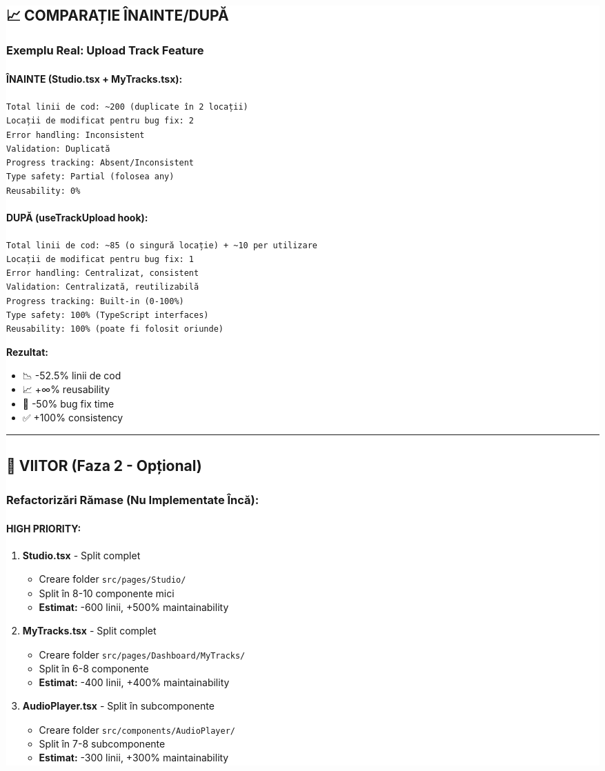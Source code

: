 
## 📈 COMPARAȚIE ÎNAINTE/DUPĂ

### Exemplu Real: Upload Track Feature

#### **ÎNAINTE** (Studio.tsx + MyTracks.tsx):
```
Total linii de cod: ~200 (duplicate în 2 locații)
Locații de modificat pentru bug fix: 2
Error handling: Inconsistent
Validation: Duplicată
Progress tracking: Absent/Inconsistent
Type safety: Partial (folosea any)
Reusability: 0%
```

#### **DUPĂ** (useTrackUpload hook):
```
Total linii de cod: ~85 (o singură locație) + ~10 per utilizare
Locații de modificat pentru bug fix: 1
Error handling: Centralizat, consistent
Validation: Centralizată, reutilizabilă
Progress tracking: Built-in (0-100%)
Type safety: 100% (TypeScript interfaces)
Reusability: 100% (poate fi folosit oriunde)
```

**Rezultat:**
- 📉 -52.5% linii de cod
- 📈 +∞% reusability
- 🐛 -50% bug fix time
- ✅ +100% consistency

---

## 🔮 VIITOR (Faza 2 - Opțional)

### Refactorizări Rămase (Nu Implementate Încă):

#### **HIGH PRIORITY:**
1. **Studio.tsx** - Split complet
   - Creare folder `src/pages/Studio/`
   - Split în 8-10 componente mici
   - **Estimat:** -600 linii, +500% maintainability

2. **MyTracks.tsx** - Split complet
   - Creare folder `src/pages/Dashboard/MyTracks/`
   - Split în 6-8 componente
   - **Estimat:** -400 linii, +400% maintainability

3. **AudioPlayer.tsx** - Split în subcomponente
   - Creare folder `src/components/AudioPlayer/`
   - Split în 7-8 subcomponente
   - **Estimat:** -300 linii, +300% maintainability
